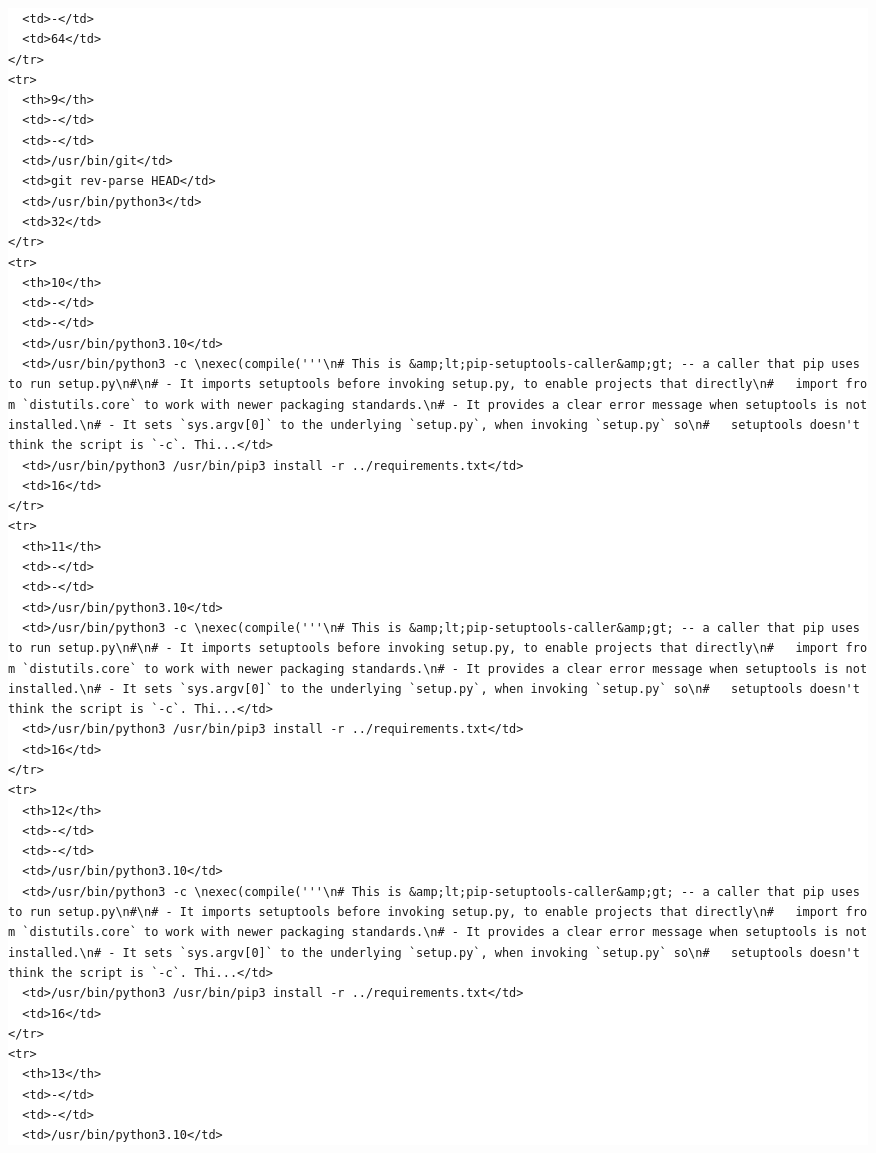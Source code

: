       <td>-</td>
      <td>64</td>
    </tr>
    <tr>
      <th>9</th>
      <td>-</td>
      <td>-</td>
      <td>/usr/bin/git</td>
      <td>git rev-parse HEAD</td>
      <td>/usr/bin/python3</td>
      <td>32</td>
    </tr>
    <tr>
      <th>10</th>
      <td>-</td>
      <td>-</td>
      <td>/usr/bin/python3.10</td>
      <td>/usr/bin/python3 -c \nexec(compile('''\n# This is &amp;lt;pip-setuptools-caller&amp;gt; -- a caller that pip uses to run setup.py\n#\n# - It imports setuptools before invoking setup.py, to enable projects that directly\n#   import from `distutils.core` to work with newer packaging standards.\n# - It provides a clear error message when setuptools is not installed.\n# - It sets `sys.argv[0]` to the underlying `setup.py`, when invoking `setup.py` so\n#   setuptools doesn't think the script is `-c`. Thi...</td>
      <td>/usr/bin/python3 /usr/bin/pip3 install -r ../requirements.txt</td>
      <td>16</td>
    </tr>
    <tr>
      <th>11</th>
      <td>-</td>
      <td>-</td>
      <td>/usr/bin/python3.10</td>
      <td>/usr/bin/python3 -c \nexec(compile('''\n# This is &amp;lt;pip-setuptools-caller&amp;gt; -- a caller that pip uses to run setup.py\n#\n# - It imports setuptools before invoking setup.py, to enable projects that directly\n#   import from `distutils.core` to work with newer packaging standards.\n# - It provides a clear error message when setuptools is not installed.\n# - It sets `sys.argv[0]` to the underlying `setup.py`, when invoking `setup.py` so\n#   setuptools doesn't think the script is `-c`. Thi...</td>
      <td>/usr/bin/python3 /usr/bin/pip3 install -r ../requirements.txt</td>
      <td>16</td>
    </tr>
    <tr>
      <th>12</th>
      <td>-</td>
      <td>-</td>
      <td>/usr/bin/python3.10</td>
      <td>/usr/bin/python3 -c \nexec(compile('''\n# This is &amp;lt;pip-setuptools-caller&amp;gt; -- a caller that pip uses to run setup.py\n#\n# - It imports setuptools before invoking setup.py, to enable projects that directly\n#   import from `distutils.core` to work with newer packaging standards.\n# - It provides a clear error message when setuptools is not installed.\n# - It sets `sys.argv[0]` to the underlying `setup.py`, when invoking `setup.py` so\n#   setuptools doesn't think the script is `-c`. Thi...</td>
      <td>/usr/bin/python3 /usr/bin/pip3 install -r ../requirements.txt</td>
      <td>16</td>
    </tr>
    <tr>
      <th>13</th>
      <td>-</td>
      <td>-</td>
      <td>/usr/bin/python3.10</td>